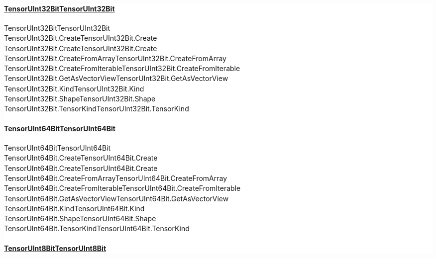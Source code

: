 #### <a name="tensoruint32bithttpsdocsmicrosoftcomuwpapiwindowsaimachinelearningtensoruint32bit"></a>[<span data-ttu-id="0ecb0-323">TensorUInt32Bit</span><span class="sxs-lookup"><span data-stu-id="0ecb0-323">TensorUInt32Bit</span></span>](https://docs.microsoft.com/uwp/api/windows.ai.machinelearning.tensoruint32bit)

<span data-ttu-id="0ecb0-324">TensorUInt32Bit</span><span class="sxs-lookup"><span data-stu-id="0ecb0-324">TensorUInt32Bit</span></span> <br> <span data-ttu-id="0ecb0-325">TensorUInt32Bit.Create</span><span class="sxs-lookup"><span data-stu-id="0ecb0-325">TensorUInt32Bit.Create</span></span> <br> <span data-ttu-id="0ecb0-326">TensorUInt32Bit.Create</span><span class="sxs-lookup"><span data-stu-id="0ecb0-326">TensorUInt32Bit.Create</span></span> <br> <span data-ttu-id="0ecb0-327">TensorUInt32Bit.CreateFromArray</span><span class="sxs-lookup"><span data-stu-id="0ecb0-327">TensorUInt32Bit.CreateFromArray</span></span> <br> <span data-ttu-id="0ecb0-328">TensorUInt32Bit.CreateFromIterable</span><span class="sxs-lookup"><span data-stu-id="0ecb0-328">TensorUInt32Bit.CreateFromIterable</span></span> <br> <span data-ttu-id="0ecb0-329">TensorUInt32Bit.GetAsVectorView</span><span class="sxs-lookup"><span data-stu-id="0ecb0-329">TensorUInt32Bit.GetAsVectorView</span></span> <br> <span data-ttu-id="0ecb0-330">TensorUInt32Bit.Kind</span><span class="sxs-lookup"><span data-stu-id="0ecb0-330">TensorUInt32Bit.Kind</span></span> <br> <span data-ttu-id="0ecb0-331">TensorUInt32Bit.Shape</span><span class="sxs-lookup"><span data-stu-id="0ecb0-331">TensorUInt32Bit.Shape</span></span> <br> <span data-ttu-id="0ecb0-332">TensorUInt32Bit.TensorKind</span><span class="sxs-lookup"><span data-stu-id="0ecb0-332">TensorUInt32Bit.TensorKind</span></span>

#### <a name="tensoruint64bithttpsdocsmicrosoftcomuwpapiwindowsaimachinelearningtensoruint64bit"></a>[<span data-ttu-id="0ecb0-333">TensorUInt64Bit</span><span class="sxs-lookup"><span data-stu-id="0ecb0-333">TensorUInt64Bit</span></span>](https://docs.microsoft.com/uwp/api/windows.ai.machinelearning.tensoruint64bit)

<span data-ttu-id="0ecb0-334">TensorUInt64Bit</span><span class="sxs-lookup"><span data-stu-id="0ecb0-334">TensorUInt64Bit</span></span> <br> <span data-ttu-id="0ecb0-335">TensorUInt64Bit.Create</span><span class="sxs-lookup"><span data-stu-id="0ecb0-335">TensorUInt64Bit.Create</span></span> <br> <span data-ttu-id="0ecb0-336">TensorUInt64Bit.Create</span><span class="sxs-lookup"><span data-stu-id="0ecb0-336">TensorUInt64Bit.Create</span></span> <br> <span data-ttu-id="0ecb0-337">TensorUInt64Bit.CreateFromArray</span><span class="sxs-lookup"><span data-stu-id="0ecb0-337">TensorUInt64Bit.CreateFromArray</span></span> <br> <span data-ttu-id="0ecb0-338">TensorUInt64Bit.CreateFromIterable</span><span class="sxs-lookup"><span data-stu-id="0ecb0-338">TensorUInt64Bit.CreateFromIterable</span></span> <br> <span data-ttu-id="0ecb0-339">TensorUInt64Bit.GetAsVectorView</span><span class="sxs-lookup"><span data-stu-id="0ecb0-339">TensorUInt64Bit.GetAsVectorView</span></span> <br> <span data-ttu-id="0ecb0-340">TensorUInt64Bit.Kind</span><span class="sxs-lookup"><span data-stu-id="0ecb0-340">TensorUInt64Bit.Kind</span></span> <br> <span data-ttu-id="0ecb0-341">TensorUInt64Bit.Shape</span><span class="sxs-lookup"><span data-stu-id="0ecb0-341">TensorUInt64Bit.Shape</span></span> <br> <span data-ttu-id="0ecb0-342">TensorUInt64Bit.TensorKind</span><span class="sxs-lookup"><span data-stu-id="0ecb0-342">TensorUInt64Bit.TensorKind</span></span>

#### <a name="tensoruint8bithttpsdocsmicrosoftcomuwpapiwindowsaimachinelearningtensoruint8bit"></a>[<span data-ttu-id="0ecb0-343">TensorUInt8Bit</span><span class="sxs-lookup"><span data-stu-id="0ecb0-343">TensorUInt8Bit</span></span>](https://docs.microsoft.com/uwp/api/windows.ai.machinelearning.tensoruint8bit)
